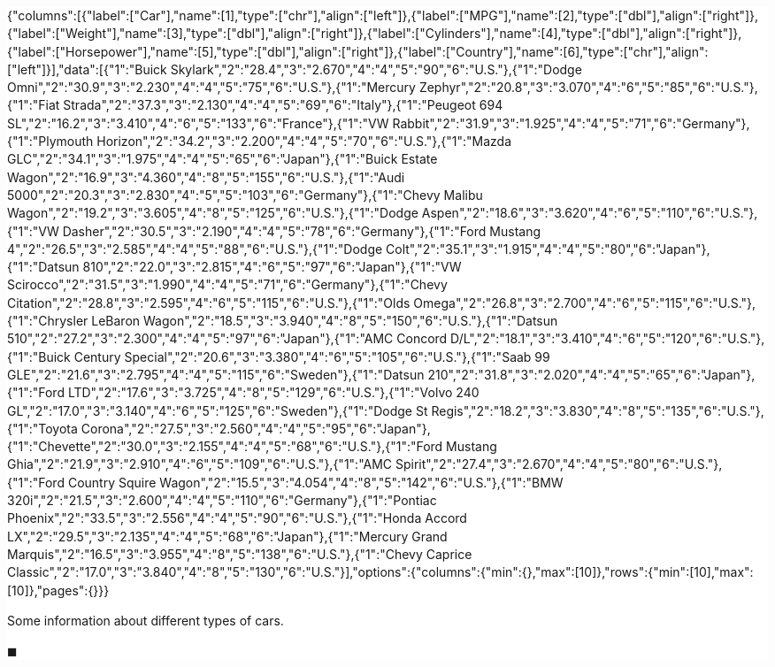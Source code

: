 {"columns":[{"label":["Car"],"name":[1],"type":["chr"],"align":["left"]},{"label":["MPG"],"name":[2],"type":["dbl"],"align":["right"]},{"label":["Weight"],"name":[3],"type":["dbl"],"align":["right"]},{"label":["Cylinders"],"name":[4],"type":["dbl"],"align":["right"]},{"label":["Horsepower"],"name":[5],"type":["dbl"],"align":["right"]},{"label":["Country"],"name":[6],"type":["chr"],"align":["left"]}],"data":[{"1":"Buick Skylark","2":"28.4","3":"2.670","4":"4","5":"90","6":"U.S."},{"1":"Dodge Omni","2":"30.9","3":"2.230","4":"4","5":"75","6":"U.S."},{"1":"Mercury Zephyr","2":"20.8","3":"3.070","4":"6","5":"85","6":"U.S."},{"1":"Fiat Strada","2":"37.3","3":"2.130","4":"4","5":"69","6":"Italy"},{"1":"Peugeot 694 SL","2":"16.2","3":"3.410","4":"6","5":"133","6":"France"},{"1":"VW Rabbit","2":"31.9","3":"1.925","4":"4","5":"71","6":"Germany"},{"1":"Plymouth Horizon","2":"34.2","3":"2.200","4":"4","5":"70","6":"U.S."},{"1":"Mazda GLC","2":"34.1","3":"1.975","4":"4","5":"65","6":"Japan"},{"1":"Buick Estate Wagon","2":"16.9","3":"4.360","4":"8","5":"155","6":"U.S."},{"1":"Audi 5000","2":"20.3","3":"2.830","4":"5","5":"103","6":"Germany"},{"1":"Chevy Malibu Wagon","2":"19.2","3":"3.605","4":"8","5":"125","6":"U.S."},{"1":"Dodge Aspen","2":"18.6","3":"3.620","4":"6","5":"110","6":"U.S."},{"1":"VW Dasher","2":"30.5","3":"2.190","4":"4","5":"78","6":"Germany"},{"1":"Ford Mustang 4","2":"26.5","3":"2.585","4":"4","5":"88","6":"U.S."},{"1":"Dodge Colt","2":"35.1","3":"1.915","4":"4","5":"80","6":"Japan"},{"1":"Datsun 810","2":"22.0","3":"2.815","4":"6","5":"97","6":"Japan"},{"1":"VW Scirocco","2":"31.5","3":"1.990","4":"4","5":"71","6":"Germany"},{"1":"Chevy Citation","2":"28.8","3":"2.595","4":"6","5":"115","6":"U.S."},{"1":"Olds Omega","2":"26.8","3":"2.700","4":"6","5":"115","6":"U.S."},{"1":"Chrysler LeBaron Wagon","2":"18.5","3":"3.940","4":"8","5":"150","6":"U.S."},{"1":"Datsun 510","2":"27.2","3":"2.300","4":"4","5":"97","6":"Japan"},{"1":"AMC Concord D/L","2":"18.1","3":"3.410","4":"6","5":"120","6":"U.S."},{"1":"Buick Century Special","2":"20.6","3":"3.380","4":"6","5":"105","6":"U.S."},{"1":"Saab 99 GLE","2":"21.6","3":"2.795","4":"4","5":"115","6":"Sweden"},{"1":"Datsun 210","2":"31.8","3":"2.020","4":"4","5":"65","6":"Japan"},{"1":"Ford LTD","2":"17.6","3":"3.725","4":"8","5":"129","6":"U.S."},{"1":"Volvo 240 GL","2":"17.0","3":"3.140","4":"6","5":"125","6":"Sweden"},{"1":"Dodge St Regis","2":"18.2","3":"3.830","4":"8","5":"135","6":"U.S."},{"1":"Toyota Corona","2":"27.5","3":"2.560","4":"4","5":"95","6":"Japan"},{"1":"Chevette","2":"30.0","3":"2.155","4":"4","5":"68","6":"U.S."},{"1":"Ford Mustang Ghia","2":"21.9","3":"2.910","4":"6","5":"109","6":"U.S."},{"1":"AMC Spirit","2":"27.4","3":"2.670","4":"4","5":"80","6":"U.S."},{"1":"Ford Country Squire Wagon","2":"15.5","3":"4.054","4":"8","5":"142","6":"U.S."},{"1":"BMW 320i","2":"21.5","3":"2.600","4":"4","5":"110","6":"Germany"},{"1":"Pontiac Phoenix","2":"33.5","3":"2.556","4":"4","5":"90","6":"U.S."},{"1":"Honda Accord LX","2":"29.5","3":"2.135","4":"4","5":"68","6":"Japan"},{"1":"Mercury Grand Marquis","2":"16.5","3":"3.955","4":"8","5":"138","6":"U.S."},{"1":"Chevy Caprice Classic","2":"17.0","3":"3.840","4":"8","5":"130","6":"U.S."}],"options":{"columns":{"min":{},"max":[10]},"rows":{"min":[10],"max":[10]},"pages":{}}}
  </script>
</div>

 
Some information about different types of cars.

$\blacksquare$






